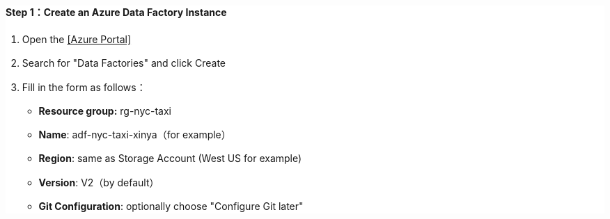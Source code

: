 #### Step 1：Create an Azure Data Factory Instance

1. Open the [[Azure Portal]](https://portal.azure.com)

2. Search for "Data Factories" and click Create

3. Fill in the form as follows：

   - **Resource group:** rg-nyc-taxi

   - **Name**: adf-nyc-taxi-xinya（for example）

   - **Region**: same as Storage Account (West US for example)

   - **Version**: V2（by default）

   - **Git Configuration**: optionally choose "Configure Git later"
